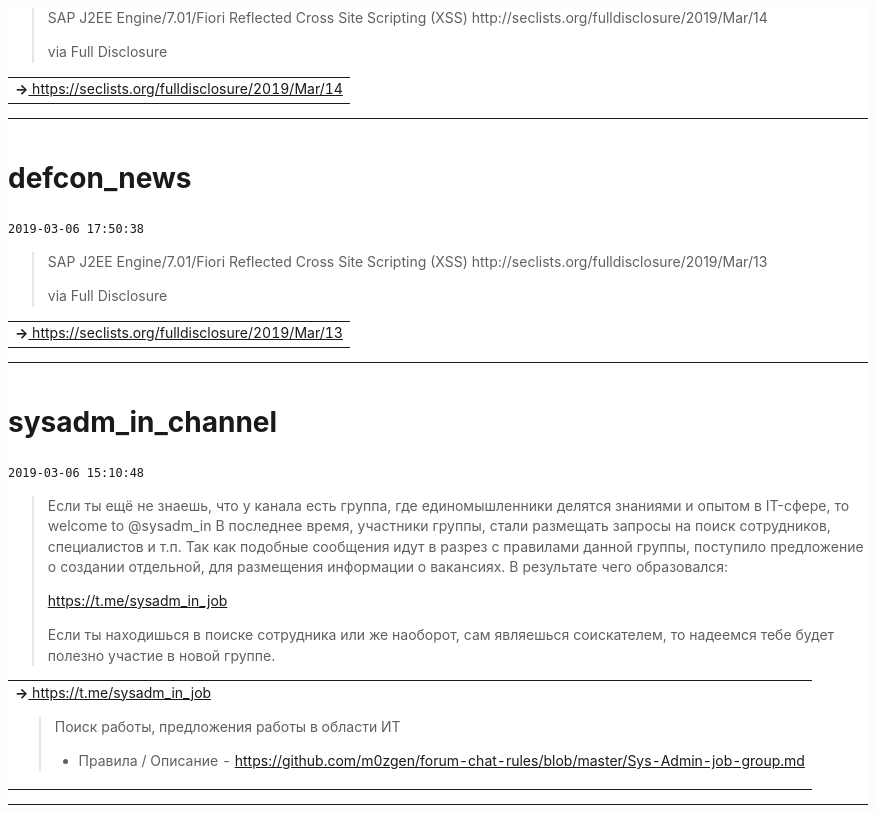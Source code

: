 <blockquote>
SAP J2EE Engine/7.01/Fiori Reflected Cross Site Scripting (XSS)
http://seclists.org/fulldisclosure/2019/Mar/14

via Full Disclosure
</blockquote>

<table><tr><td><b>→</b><a href="https://seclists.org/fulldisclosure/2019/Mar/14">
https://seclists.org/fulldisclosure/2019/Mar/14
</a>
</td></tr></table>

---

# defcon_news
`2019-03-06 17:50:38`

<blockquote>
SAP J2EE Engine/7.01/Fiori Reflected Cross Site Scripting (XSS)
http://seclists.org/fulldisclosure/2019/Mar/13

via Full Disclosure
</blockquote>

<table><tr><td><b>→</b><a href="https://seclists.org/fulldisclosure/2019/Mar/13">
https://seclists.org/fulldisclosure/2019/Mar/13
</a>
</td></tr></table>

---

# sysadm_in_channel
`2019-03-06 15:10:48`

<blockquote>
Если ты ещё не знаешь, что у канала есть группа, где единомышленники делятся знаниями и опытом в IT-сфере, то welcome to @sysadm_in
В последнее время, участники группы, стали размещать запросы на поиск сотрудников, специалистов и т.п. Так как подобные сообщения идут в разрез с правилами данной группы, поступило предложение о создании отдельной, для размещения информации о вакансиях. В результате чего образовался:
  
https://t.me/sysadm_in_job

Если ты находишься в поиске сотрудника или же наоборот, сам являешься соискателем, то надеемся тебе будет полезно участие в новой группе.
</blockquote>

<table><tr><td><b>→</b><a href="https://t.me/sysadm_in_job">
https://t.me/sysadm_in_job
</a>
<blockquote>
Поиск работы, предложения работы в области ИТ

* Правила / Описание - https://github.com/m0zgen/forum-chat-rules/blob/master/Sys-Admin-job-group.md
</blockquote>
</td></tr></table>

---